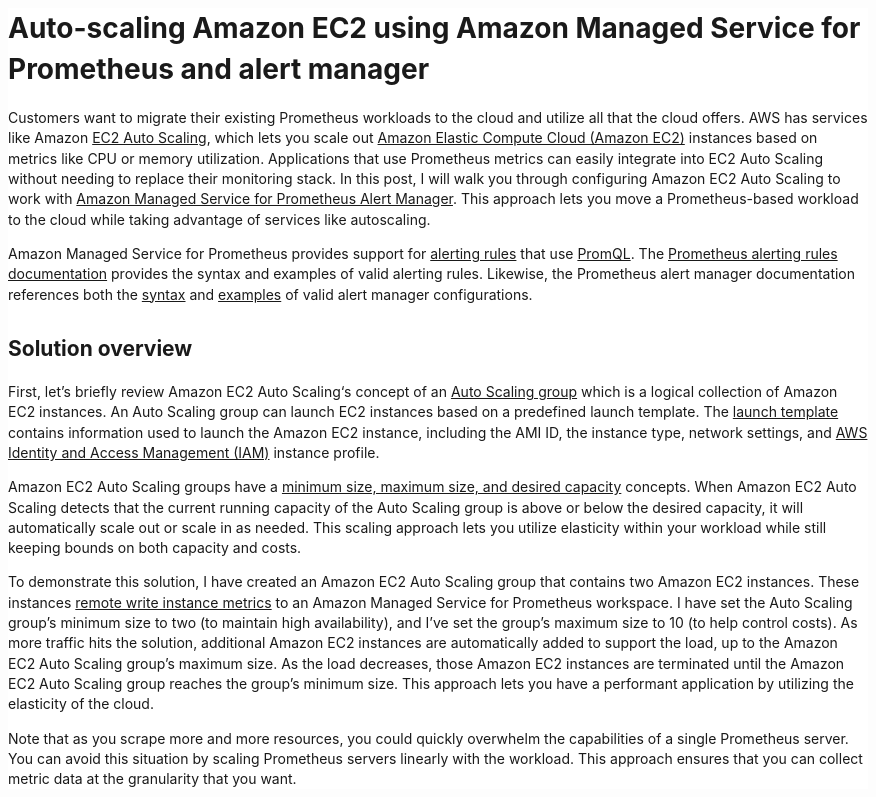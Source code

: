 # Auto-scaling Amazon EC2 using Amazon Managed Service for Prometheus and alert manager

Customers want to migrate their existing Prometheus workloads to the cloud and utilize all that the cloud offers. AWS has services like Amazon [EC2 Auto Scaling](https://aws.amazon.com/ec2/autoscaling/), which lets you scale out [Amazon Elastic Compute Cloud (Amazon EC2)](https://aws.amazon.com/pm/ec2/) instances based on metrics like CPU or memory utilization. Applications that use Prometheus metrics can easily integrate into EC2 Auto Scaling without needing to replace their monitoring stack. In this post, I will walk you through configuring Amazon EC2 Auto Scaling to work with [Amazon Managed Service for Prometheus Alert Manager](https://aws.amazon.com/prometheus/). This approach lets you move a Prometheus-based workload to the cloud while taking advantage of services like autoscaling.

Amazon Managed Service for Prometheus provides support for [alerting rules](https://docs.aws.amazon.com/prometheus/latest/userguide/AMP-Ruler.html) that use [PromQL](https://prometheus.io/docs/prometheus/latest/querying/basics/). The [Prometheus alerting rules documentation](https://prometheus.io/docs/prometheus/latest/configuration/alerting_rules/) provides the syntax and examples of valid alerting rules. Likewise, the Prometheus alert manager documentation references both the [syntax](https://prometheus.io/docs/prometheus/latest/configuration/template_reference/) and [examples](https://prometheus.io/docs/prometheus/latest/configuration/template_examples/) of valid alert manager configurations.

## Solution overview

First, let’s briefly review Amazon EC2 Auto Scaling‘s concept of an [Auto Scaling group](https://docs.aws.amazon.com/autoscaling/ec2/userguide/auto-scaling-groups.html) which is a logical collection of Amazon EC2 instances. An Auto Scaling group can launch EC2 instances based on a predefined launch template. The [launch template](https://docs.aws.amazon.com/AWSEC2/latest/UserGuide/ec2-launch-templates.html) contains information used to launch the Amazon EC2 instance, including the AMI ID, the instance type, network settings, and [AWS Identity and Access Management (IAM)](https://aws.amazon.com/iam/) instance profile.

Amazon EC2 Auto Scaling groups have a [minimum size, maximum size, and desired capacity](https://docs.aws.amazon.com/autoscaling/ec2/userguide/what-is-amazon-ec2-auto-scaling.html) concepts. When Amazon EC2 Auto Scaling detects that the current running capacity of the Auto Scaling group is above or below the desired capacity, it will automatically scale out or scale in as needed. This scaling approach lets you utilize elasticity within your workload while still keeping bounds on both capacity and costs.

To demonstrate this solution, I have created an Amazon EC2 Auto Scaling group that contains two Amazon EC2 instances. These instances [remote write instance metrics](https://docs.aws.amazon.com/prometheus/latest/userguide/AMP-onboard-ingest-metrics-remote-write-EC2.html) to an Amazon Managed Service for Prometheus workspace. I have set the Auto Scaling group’s minimum size to two (to maintain high availability), and I’ve set the group’s maximum size to 10 (to help control costs). As more traffic hits the solution, additional Amazon EC2 instances are automatically added to support the load, up to the Amazon EC2 Auto Scaling group’s maximum size. As the load decreases, those Amazon EC2 instances are terminated until the Amazon EC2 Auto Scaling group reaches the group’s minimum size. This approach lets you have a performant application by utilizing the elasticity of the cloud.

Note that as you scrape more and more resources, you could quickly overwhelm the capabilities of a single Prometheus server. You can avoid this situation by scaling Prometheus servers linearly with the workload. This approach ensures that you can collect metric data at the granularity that you want.
